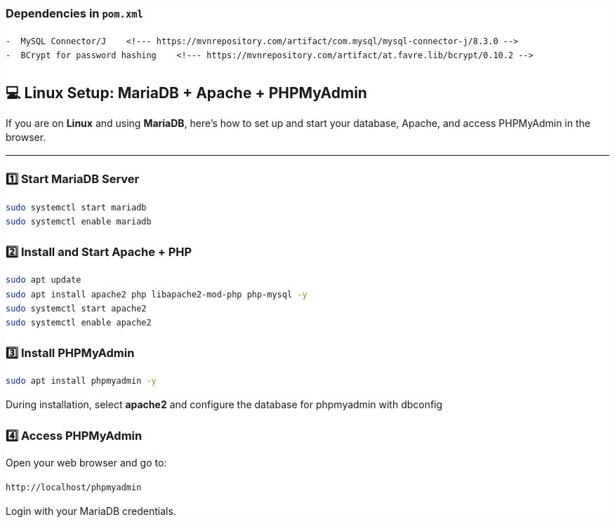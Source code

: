 ### Dependencies in `pom.xml`
```
-  MySQL Connector/J    <!--- https://mvnrepository.com/artifact/com.mysql/mysql-connector-j/8.3.0 -->
-  BCrypt for password hashing    <!--- https://mvnrepository.com/artifact/at.favre.lib/bcrypt/0.10.2 -->
```


## 💻 Linux Setup: MariaDB + Apache + PHPMyAdmin

If you are on **Linux** and using **MariaDB**, here’s how to set up and start your database, Apache, and access PHPMyAdmin in the browser.

---

### 1️⃣ Start MariaDB Server
```bash
sudo systemctl start mariadb
sudo systemctl enable mariadb
```

### 2️⃣ Install and Start Apache + PHP
```bash
sudo apt update
sudo apt install apache2 php libapache2-mod-php php-mysql -y
sudo systemctl start apache2
sudo systemctl enable apache2
```
### 3️⃣ Install PHPMyAdmin
```bash
sudo apt install phpmyadmin -y
```
During installation, select **apache2** and configure the database for phpmyadmin with dbconfig
### 4️⃣ Access PHPMyAdmin
Open your web browser and go to:
```
http://localhost/phpmyadmin
```
Login with your MariaDB credentials.    

